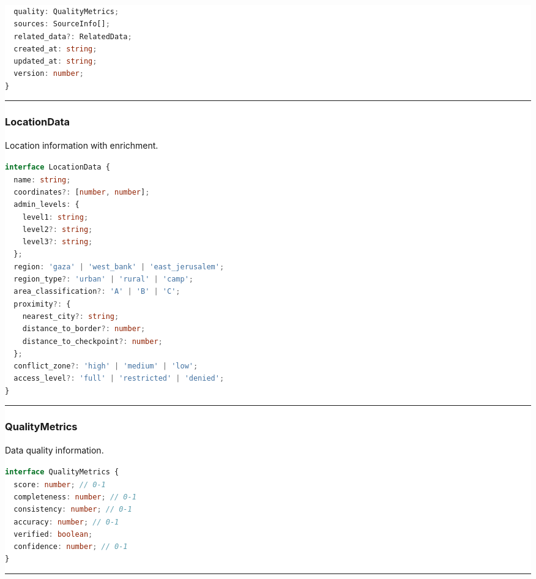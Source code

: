 ```typescript
  quality: QualityMetrics;
  sources: SourceInfo[];
  related_data?: RelatedData;
  created_at: string;
  updated_at: string;
  version: number;
}
```

---

### LocationData

Location information with enrichment.

```typescript
interface LocationData {
  name: string;
  coordinates?: [number, number];
  admin_levels: {
    level1: string;
    level2?: string;
    level3?: string;
  };
  region: 'gaza' | 'west_bank' | 'east_jerusalem';
  region_type?: 'urban' | 'rural' | 'camp';
  area_classification?: 'A' | 'B' | 'C';
  proximity?: {
    nearest_city?: string;
    distance_to_border?: number;
    distance_to_checkpoint?: number;
  };
  conflict_zone?: 'high' | 'medium' | 'low';
  access_level?: 'full' | 'restricted' | 'denied';
}
```

---

### QualityMetrics

Data quality information.

```typescript
interface QualityMetrics {
  score: number; // 0-1
  completeness: number; // 0-1
  consistency: number; // 0-1
  accuracy: number; // 0-1
  verified: boolean;
  confidence: number; // 0-1
}
```

---